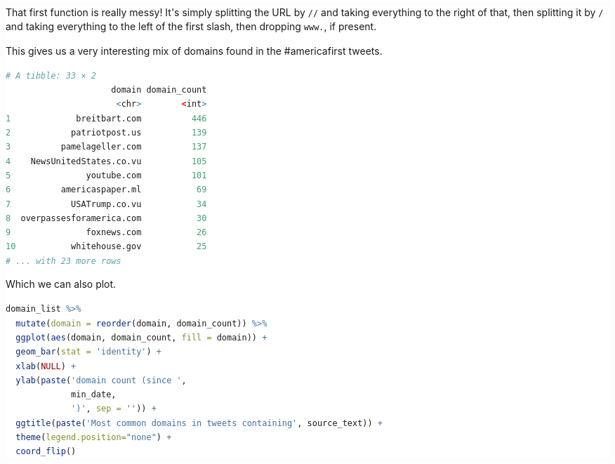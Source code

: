 That first function is really messy! It's simply splitting the URL by ```//``` and taking everything to the right of that, then splitting it by ```/``` and taking everything to the left of the first slash, then dropping ```www.```, if present.

This gives us a very interesting mix of domains found in the #americafirst tweets.

~~~r
# A tibble: 33 × 2
                     domain domain_count
                      <chr>        <int>
1             breitbart.com          446
2            patriotpost.us          139
3          pamelageller.com          137
4    NewsUnitedStates.co.vu          105
5               youtube.com          101
6          americaspaper.ml           69
7            USATrump.co.vu           34
8  overpassesforamerica.com           30
9               foxnews.com           26
10           whitehouse.gov           25
# ... with 23 more rows
~~~

Which we can also plot.

~~~r
domain_list %>%
  mutate(domain = reorder(domain, domain_count)) %>%
  ggplot(aes(domain, domain_count, fill = domain)) +
  geom_bar(stat = 'identity') +
  xlab(NULL) +
  ylab(paste('domain count (since ',
             min_date,
             ')', sep = '')) +
  ggtitle(paste('Most common domains in tweets containing', source_text)) +
  theme(legend.position="none") +
  coord_flip()
~~~
